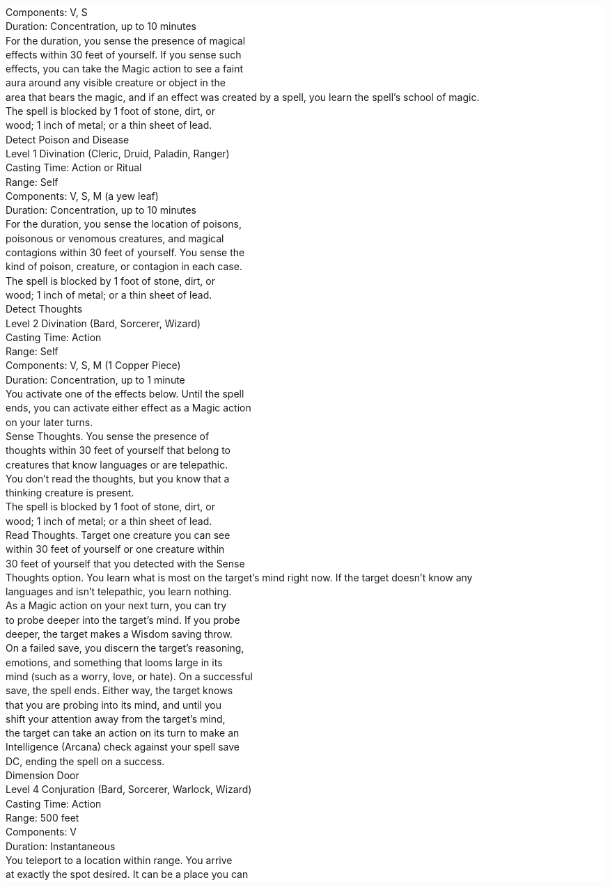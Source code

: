 Components: V, S  
Duration: Concentration, up to 10 minutes  
For the duration, you sense the presence of magical  
effects within 30 feet of yourself. If you sense such  
effects, you can take the Magic action to see a faint  
aura around any visible creature or object in the  
area that bears the magic, and if an effect was created by a spell, you learn the spell’s school of magic.  
The spell is blocked by 1 foot of stone, dirt, or  
wood; 1 inch of metal; or a thin sheet of lead.  
Detect Poison and Disease  
Level 1 Divination (Cleric, Druid, Paladin, Ranger)  
Casting Time: Action or Ritual  
Range: Self  
Components: V, S, M (a yew leaf)  
Duration: Concentration, up to 10 minutes  
For the duration, you sense the location of poisons,  
poisonous or venomous creatures, and magical  
contagions within 30 feet of yourself. You sense the  
kind of poison, creature, or contagion in each case.  
The spell is blocked by 1 foot of stone, dirt, or  
wood; 1 inch of metal; or a thin sheet of lead.  
Detect Thoughts  
Level 2 Divination (Bard, Sorcerer, Wizard)  
Casting Time: Action  
Range: Self  
Components: V, S, M (1 Copper Piece)  
Duration: Concentration, up to 1 minute  
You activate one of the effects below. Until the spell  
ends, you can activate either effect as a Magic action  
on your later turns.  
Sense Thoughts. You sense the presence of  
thoughts within 30 feet of yourself that belong to  
creatures that know languages or are telepathic.  
You don’t read the thoughts, but you know that a  
thinking creature is present.  
The spell is blocked by 1 foot of stone, dirt, or  
wood; 1 inch of metal; or a thin sheet of lead.  
Read Thoughts. Target one creature you can see  
within 30 feet of yourself or one creature within  
30 feet of yourself that you detected with the Sense  
Thoughts option. You learn what is most on the target’s mind right now. If the target doesn’t know any  
languages and isn’t telepathic, you learn nothing.  
As a Magic action on your next turn, you can try  
to probe deeper into the target’s mind. If you probe  
deeper, the target makes a Wisdom saving throw.  
On a failed save, you discern the target’s reasoning,  
emotions, and something that looms large in its  
mind (such as a worry, love, or hate). On a successful  
save, the spell ends. Either way, the target knows  
that you are probing into its mind, and until you  
shift your attention away from the target’s mind,  
the target can take an action on its turn to make an  
Intelligence (Arcana) check against your spell save  
DC, ending the spell on a success.  
Dimension Door  
Level 4 Conjuration (Bard, Sorcerer, Warlock, Wizard)  
Casting Time: Action  
Range: 500 feet  
Components: V  
Duration: Instantaneous  
You teleport to a location within range. You arrive  
at exactly the spot desired. It can be a place you can  